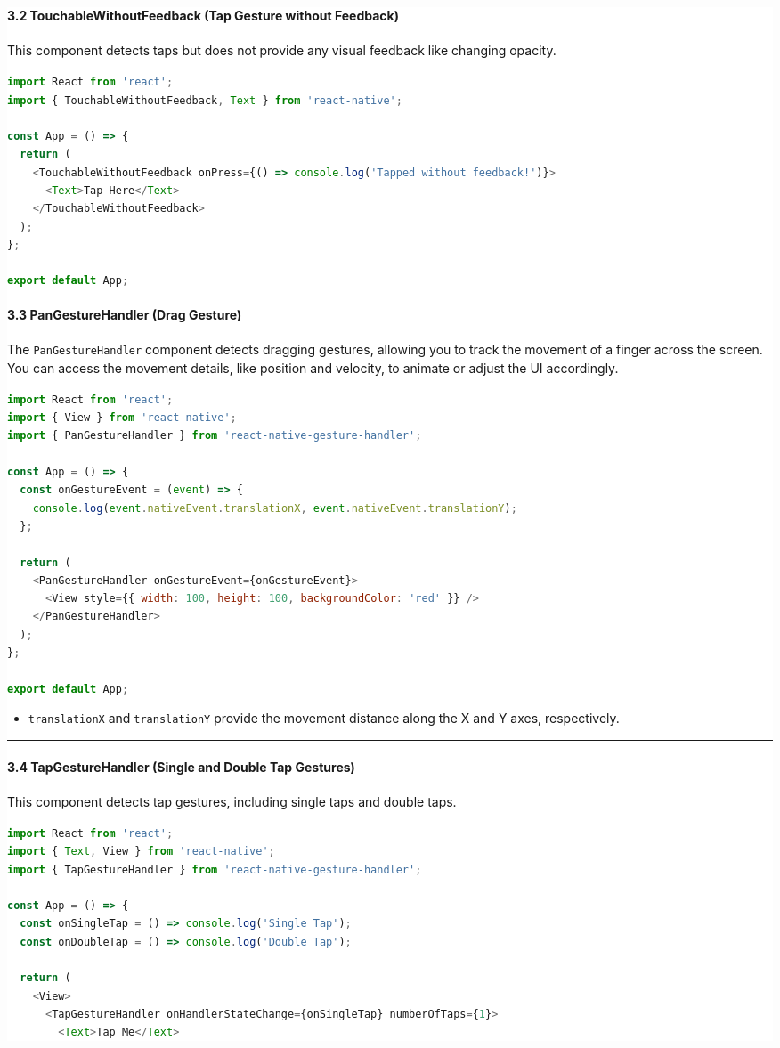 #### 3.2 **TouchableWithoutFeedback** (Tap Gesture without Feedback)
This component detects taps but does not provide any visual feedback like changing opacity.

```javascript
import React from 'react';
import { TouchableWithoutFeedback, Text } from 'react-native';

const App = () => {
  return (
    <TouchableWithoutFeedback onPress={() => console.log('Tapped without feedback!')}>
      <Text>Tap Here</Text>
    </TouchableWithoutFeedback>
  );
};

export default App;
```

#### 3.3 **PanGestureHandler** (Drag Gesture)
The `PanGestureHandler` component detects dragging gestures, allowing you to track the movement of a finger across the screen. You can access the movement details, like position and velocity, to animate or adjust the UI accordingly.

```javascript
import React from 'react';
import { View } from 'react-native';
import { PanGestureHandler } from 'react-native-gesture-handler';

const App = () => {
  const onGestureEvent = (event) => {
    console.log(event.nativeEvent.translationX, event.nativeEvent.translationY);
  };

  return (
    <PanGestureHandler onGestureEvent={onGestureEvent}>
      <View style={{ width: 100, height: 100, backgroundColor: 'red' }} />
    </PanGestureHandler>
  );
};

export default App;
```

- `translationX` and `translationY` provide the movement distance along the X and Y axes, respectively.

---

#### 3.4 **TapGestureHandler** (Single and Double Tap Gestures)
This component detects tap gestures, including single taps and double taps.

```javascript
import React from 'react';
import { Text, View } from 'react-native';
import { TapGestureHandler } from 'react-native-gesture-handler';

const App = () => {
  const onSingleTap = () => console.log('Single Tap');
  const onDoubleTap = () => console.log('Double Tap');

  return (
    <View>
      <TapGestureHandler onHandlerStateChange={onSingleTap} numberOfTaps={1}>
        <Text>Tap Me</Text>
```